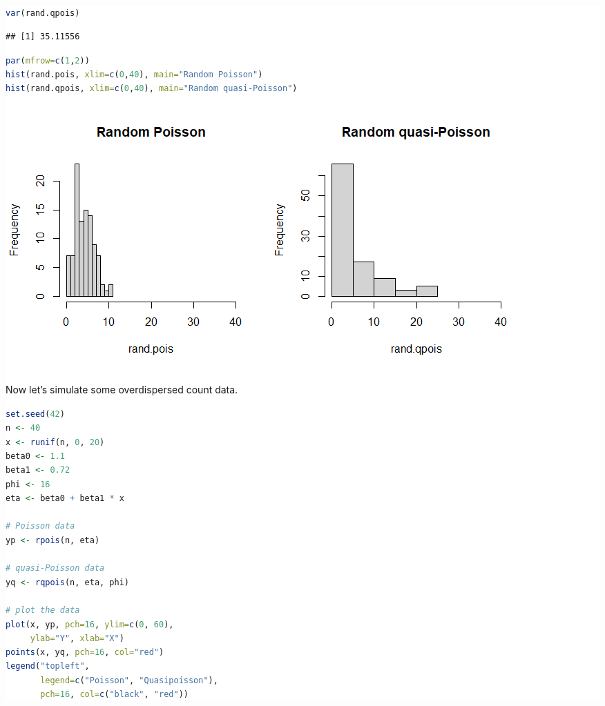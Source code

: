 ```r
var(rand.qpois)
```

```
## [1] 35.11556
```

```r
par(mfrow=c(1,2))
hist(rand.pois, xlim=c(0,40), main="Random Poisson")
hist(rand.qpois, xlim=c(0,40), main="Random quasi-Poisson")
```

![](05-glm-05-quasi_nb_glm_files/figure-html/unnamed-chunk-1-1.png)

Now let’s simulate some overdispersed count data.


```r
set.seed(42)
n <- 40
x <- runif(n, 0, 20)
beta0 <- 1.1
beta1 <- 0.72
phi <- 16
eta <- beta0 + beta1 * x

# Poisson data
yp <- rpois(n, eta)

# quasi-Poisson data
yq <- rqpois(n, eta, phi)

# plot the data
plot(x, yp, pch=16, ylim=c(0, 60),
     ylab="Y", xlab="X")
points(x, yq, pch=16, col="red")
legend("topleft", 
       legend=c("Poisson", "Quasipoisson"),
       pch=16, col=c("black", "red"))
```
